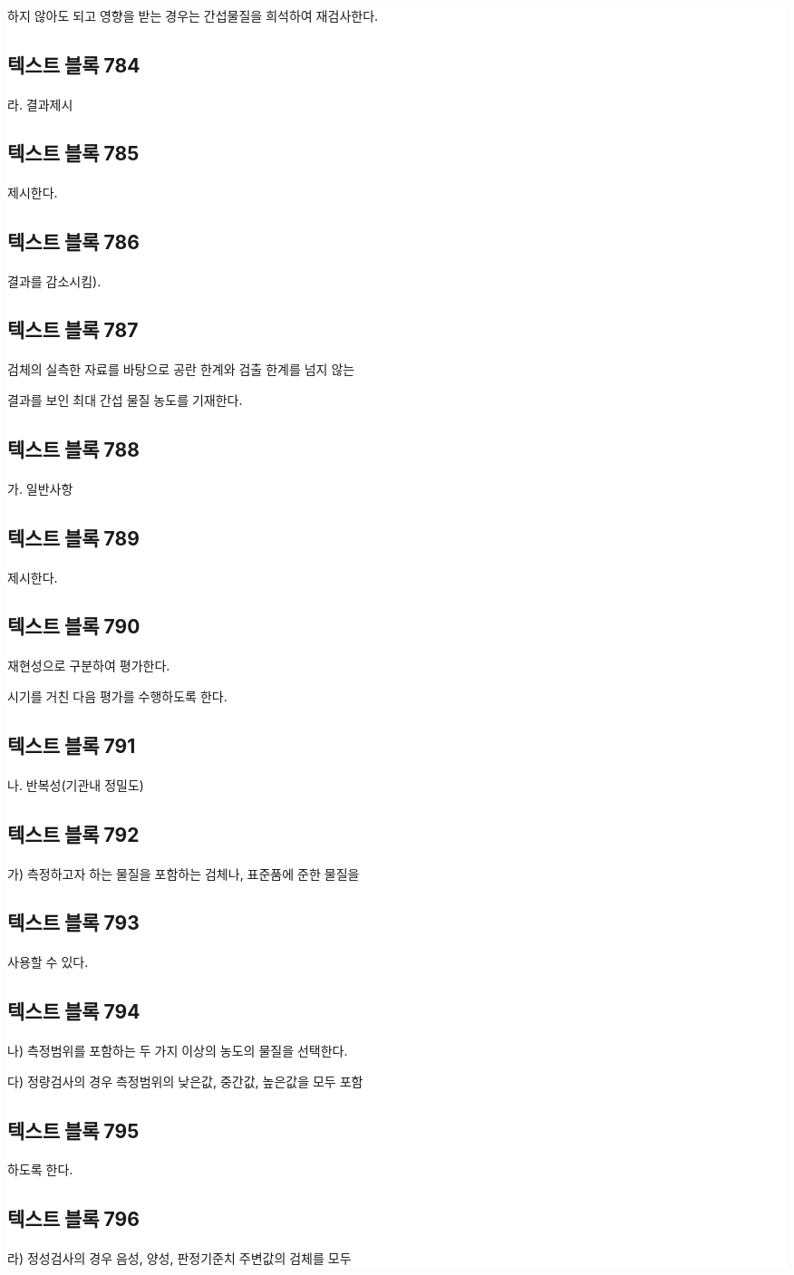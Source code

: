 하지 않아도 되고 영향을 받는 경우는 간섭물질을 희석하여 재검사한다.

## 텍스트 블록 784
라. 결과제시

## 텍스트 블록 785
제시한다.

## 텍스트 블록 786
결과를 감소시킴).

## 텍스트 블록 787
검체의 실측한 자료를 바탕으로 공란 한계와 검출 한계를 넘지 않는

결과를 보인 최대 간섭 물질 농도를 기재한다.

## 텍스트 블록 788
가. 일반사항

## 텍스트 블록 789
제시한다.

## 텍스트 블록 790
재현성으로 구분하여 평가한다.

시기를 거친 다음 평가를 수행하도록 한다.

## 텍스트 블록 791
나. 반복성(기관내 정밀도)

## 텍스트 블록 792
가) 측정하고자 하는 물질을 포함하는 검체나, 표준품에 준한 물질을

## 텍스트 블록 793
사용할 수 있다.

## 텍스트 블록 794
나) 측정범위를 포함하는 두 가지 이상의 농도의 물질을 선택한다.

다) 정량검사의 경우 측정범위의 낮은값, 중간값, 높은값을 모두 포함

## 텍스트 블록 795
하도록 한다.

## 텍스트 블록 796
라) 정성검사의 경우 음성, 양성, 판정기준치 주변값의 검체를 모두
